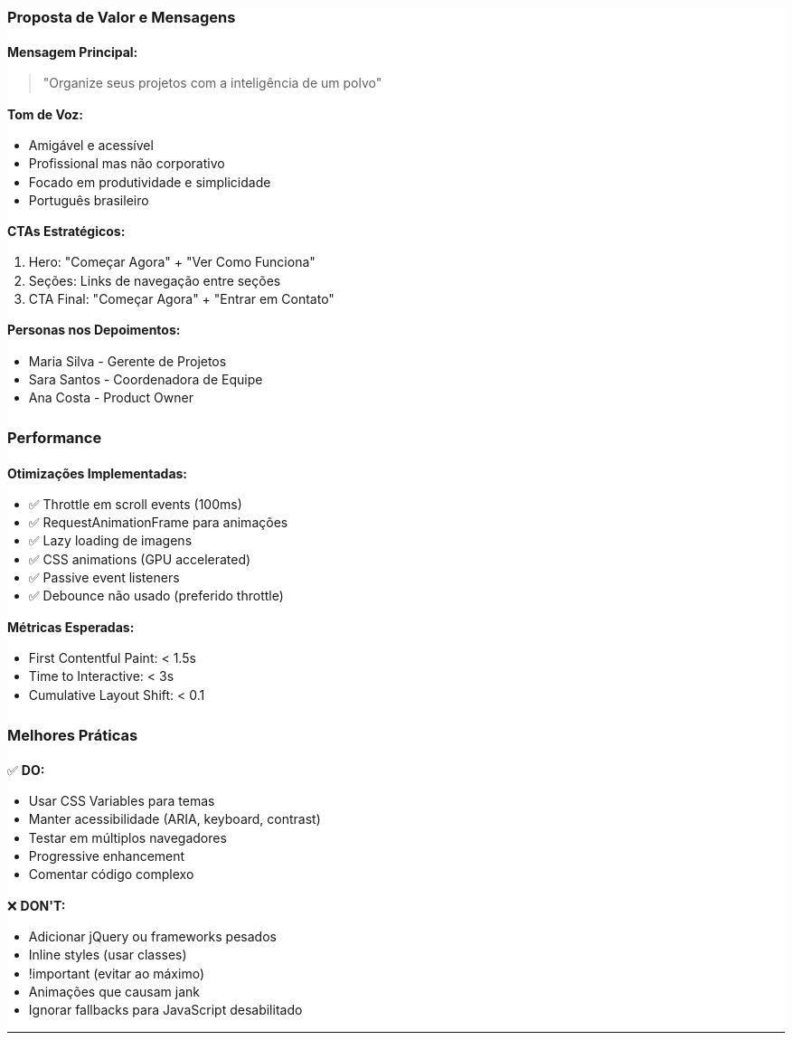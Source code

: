 ### Proposta de Valor e Mensagens

**Mensagem Principal:**
> "Organize seus projetos com a inteligência de um polvo"

**Tom de Voz:**
- Amigável e acessível
- Profissional mas não corporativo
- Focado em produtividade e simplicidade
- Português brasileiro

**CTAs Estratégicos:**
1. Hero: "Começar Agora" + "Ver Como Funciona"
2. Seções: Links de navegação entre seções
3. CTA Final: "Começar Agora" + "Entrar em Contato"

**Personas nos Depoimentos:**
- Maria Silva - Gerente de Projetos
- Sara Santos - Coordenadora de Equipe
- Ana Costa - Product Owner

### Performance

**Otimizações Implementadas:**
- ✅ Throttle em scroll events (100ms)
- ✅ RequestAnimationFrame para animações
- ✅ Lazy loading de imagens
- ✅ CSS animations (GPU accelerated)
- ✅ Passive event listeners
- ✅ Debounce não usado (preferido throttle)

**Métricas Esperadas:**
- First Contentful Paint: < 1.5s
- Time to Interactive: < 3s
- Cumulative Layout Shift: < 0.1

### Melhores Práticas

✅ **DO:**
- Usar CSS Variables para temas
- Manter acessibilidade (ARIA, keyboard, contrast)
- Testar em múltiplos navegadores
- Progressive enhancement
- Comentar código complexo

❌ **DON'T:**
- Adicionar jQuery ou frameworks pesados
- Inline styles (usar classes)
- !important (evitar ao máximo)
- Animações que causam jank
- Ignorar fallbacks para JavaScript desabilitado

---
